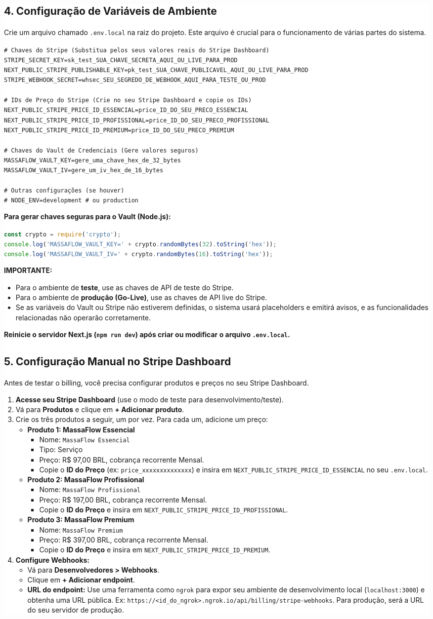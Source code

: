 ## 4. Configuração de Variáveis de Ambiente

Crie um arquivo chamado `.env.local` na raiz do projeto. Este arquivo é crucial para o funcionamento de várias partes do sistema.

```env
# Chaves do Stripe (Substitua pelos seus valores reais do Stripe Dashboard)
STRIPE_SECRET_KEY=sk_test_SUA_CHAVE_SECRETA_AQUI_OU_LIVE_PARA_PROD
NEXT_PUBLIC_STRIPE_PUBLISHABLE_KEY=pk_test_SUA_CHAVE_PUBLICAVEL_AQUI_OU_LIVE_PARA_PROD
STRIPE_WEBHOOK_SECRET=whsec_SEU_SEGREDO_DE_WEBHOOK_AQUI_PARA_TESTE_OU_PROD

# IDs de Preço do Stripe (Crie no seu Stripe Dashboard e copie os IDs)
NEXT_PUBLIC_STRIPE_PRICE_ID_ESSENCIAL=price_ID_DO_SEU_PRECO_ESSENCIAL
NEXT_PUBLIC_STRIPE_PRICE_ID_PROFISSIONAL=price_ID_DO_SEU_PRECO_PROFISSIONAL
NEXT_PUBLIC_STRIPE_PRICE_ID_PREMIUM=price_ID_DO_SEU_PRECO_PREMIUM

# Chaves do Vault de Credenciais (Gere valores seguros)
MASSAFLOW_VAULT_KEY=gere_uma_chave_hex_de_32_bytes
MASSAFLOW_VAULT_IV=gere_um_iv_hex_de_16_bytes

# Outras configurações (se houver)
# NODE_ENV=development # ou production
```

**Para gerar chaves seguras para o Vault (Node.js):**
```javascript
const crypto = require('crypto');
console.log('MASSAFLOW_VAULT_KEY=' + crypto.randomBytes(32).toString('hex'));
console.log('MASSAFLOW_VAULT_IV=' + crypto.randomBytes(16).toString('hex'));
```

**IMPORTANTE:**
*   Para o ambiente de **teste**, use as chaves de API de teste do Stripe.
*   Para o ambiente de **produção (Go-Live)**, use as chaves de API live do Stripe.
*   Se as variáveis do Vault ou Stripe não estiverem definidas, o sistema usará placeholders e emitirá avisos, e as funcionalidades relacionadas não operarão corretamente.

**Reinicie o servidor Next.js (`npm run dev`) após criar ou modificar o arquivo `.env.local`.**

## 5. Configuração Manual no Stripe Dashboard

Antes de testar o billing, você precisa configurar produtos e preços no seu Stripe Dashboard.

1.  **Acesse seu Stripe Dashboard** (use o modo de teste para desenvolvimento/teste).
2.  Vá para **Produtos** e clique em **+ Adicionar produto**.
3.  Crie os três produtos a seguir, um por vez. Para cada um, adicione um preço:
    *   **Produto 1: MassaFlow Essencial**
        *   Nome: `MassaFlow Essencial`
        *   Tipo: Serviço
        *   Preço: R$ 97,00 BRL, cobrança recorrente Mensal.
        *   Copie o **ID do Preço** (ex: `price_xxxxxxxxxxxxxx`) e insira em `NEXT_PUBLIC_STRIPE_PRICE_ID_ESSENCIAL` no seu `.env.local`.
    *   **Produto 2: MassaFlow Profissional**
        *   Nome: `MassaFlow Profissional`
        *   Preço: R$ 197,00 BRL, cobrança recorrente Mensal.
        *   Copie o **ID do Preço** e insira em `NEXT_PUBLIC_STRIPE_PRICE_ID_PROFISSIONAL`.
    *   **Produto 3: MassaFlow Premium**
        *   Nome: `MassaFlow Premium`
        *   Preço: R$ 397,00 BRL, cobrança recorrente Mensal.
        *   Copie o **ID do Preço** e insira em `NEXT_PUBLIC_STRIPE_PRICE_ID_PREMIUM`.
4.  **Configure Webhooks:**
    *   Vá para **Desenvolvedores > Webhooks**.
    *   Clique em **+ Adicionar endpoint**.
    *   **URL do endpoint:** Use uma ferramenta como `ngrok` para expor seu ambiente de desenvolvimento local (`localhost:3000`) e obtenha uma URL pública. Ex: `https://<id_do_ngrok>.ngrok.io/api/billing/stripe-webhooks`. Para produção, será a URL do seu servidor de produção.